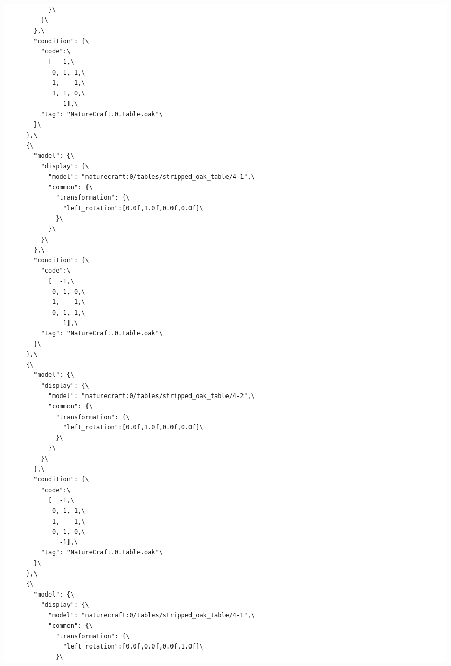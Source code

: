 ```mcfunction
            }\
          }\
        },\
        "condition": {\
          "code":\
            [  -1,\
             0, 1, 1,\
             1,    1,\
             1, 1, 0,\
               -1],\
          "tag": "NatureCraft.0.table.oak"\
        }\
      },\
      {\
        "model": {\
          "display": {\
            "model": "naturecraft:0/tables/stripped_oak_table/4-1",\
            "common": {\
              "transformation": {\
                "left_rotation":[0.0f,1.0f,0.0f,0.0f]\
              }\
            }\
          }\
        },\
        "condition": {\
          "code":\
            [  -1,\
             0, 1, 0,\
             1,    1,\
             0, 1, 1,\
               -1],\
          "tag": "NatureCraft.0.table.oak"\
        }\
      },\
      {\
        "model": {\
          "display": {\
            "model": "naturecraft:0/tables/stripped_oak_table/4-2",\
            "common": {\
              "transformation": {\
                "left_rotation":[0.0f,1.0f,0.0f,0.0f]\
              }\
            }\
          }\
        },\
        "condition": {\
          "code":\
            [  -1,\
             0, 1, 1,\
             1,    1,\
             0, 1, 0,\
               -1],\
          "tag": "NatureCraft.0.table.oak"\
        }\
      },\
      {\
        "model": {\
          "display": {\
            "model": "naturecraft:0/tables/stripped_oak_table/4-1",\
            "common": {\
              "transformation": {\
                "left_rotation":[0.0f,0.0f,0.0f,1.0f]\
              }\
```